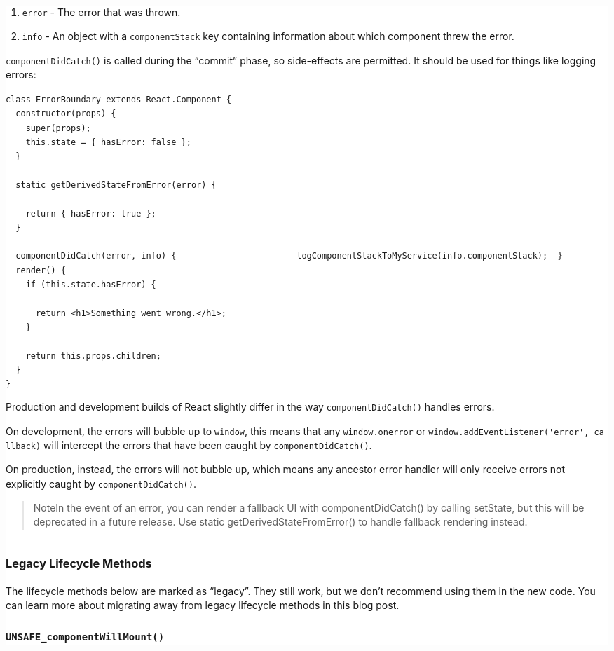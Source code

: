 1.  `error` - The error that was thrown.



1.  `info` - An object with a `componentStack` key containing [information about which component threw the error](chrome-extension://cjedbglnccaioiolemnfhjncicchinao/docs/error-boundaries.html#component-stack-traces).

`componentDidCatch()` is called during the “commit” phase, so side-effects are permitted. It should be used for things like logging errors:

    class ErrorBoundary extends React.Component {
      constructor(props) {
        super(props);
        this.state = { hasError: false };
      }

      static getDerivedStateFromError(error) {

        return { hasError: true };
      }

      componentDidCatch(error, info) {                        logComponentStackToMyService(info.componentStack);  }
      render() {
        if (this.state.hasError) {

          return <h1>Something went wrong.</h1>;
        }

        return this.props.children;
      }
    }

Production and development builds of React slightly differ in the way `componentDidCatch()` handles errors.

On development, the errors will bubble up to `window`, this means that any `window.onerror` or `window.addEventListener('error', callback)` will intercept the errors that have been caught by `componentDidCatch()`.

On production, instead, the errors will not bubble up, which means any ancestor error handler will only receive errors not explicitly caught by `componentDidCatch()`.

> NoteIn the event of an error, you can render a fallback UI with componentDidCatch() by calling setState, but this will be deprecated in a future release. Use static getDerivedStateFromError() to handle fallback rendering instead.

---

### Legacy Lifecycle Methods

The lifecycle methods below are marked as “legacy”. They still work, but we don’t recommend using them in the new code. You can learn more about migrating away from legacy lifecycle methods in [this blog post](chrome-extension://cjedbglnccaioiolemnfhjncicchinao/blog/2018/03/27/update-on-async-rendering.html).

### `UNSAFE_componentWillMount()`
